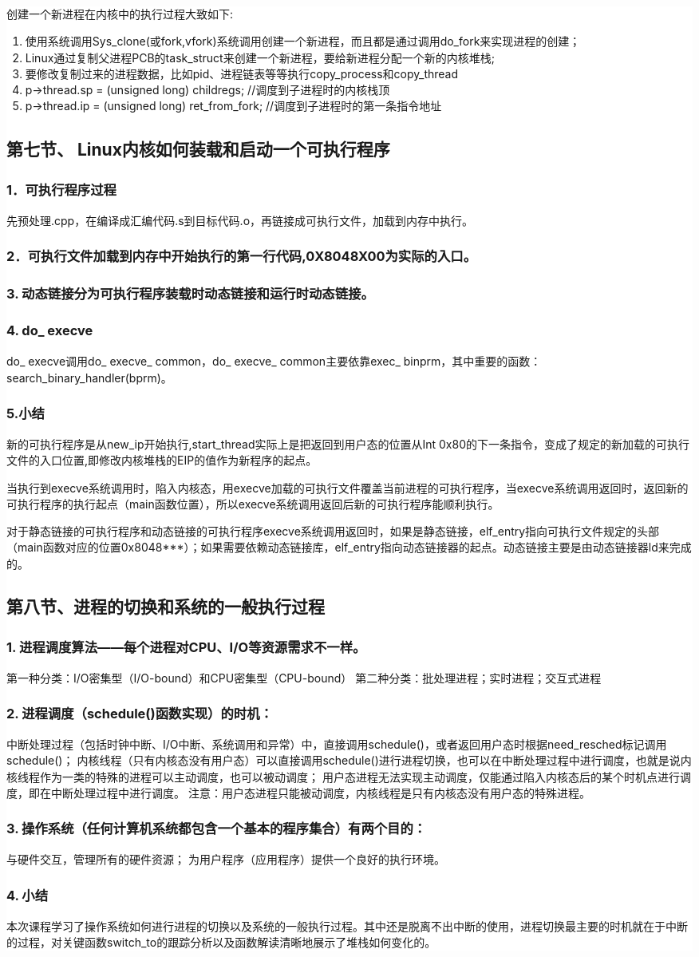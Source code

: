 创建一个新进程在内核中的执行过程大致如下: 
1. 使用系统调用Sys_clone(或fork,vfork)系统调用创建一个新进程，而且都是通过调用do_fork来实现进程的创建； 
2. Linux通过复制父进程PCB的task_struct来创建一个新进程，要给新进程分配一个新的内核堆栈; 
3. 要修改复制过来的进程数据，比如pid、进程链表等等执行copy_process和copy_thread 
4. p->thread.sp = (unsigned long) childregs; //调度到子进程时的内核栈顶 
5. p->thread.ip = (unsigned long) ret_from_fork; //调度到子进程时的第一条指令地址

## 第七节、 Linux内核如何装载和启动一个可执行程序

### 1．可执行程序过程
先预处理.cpp，在编译成汇编代码.s到目标代码.o，再链接成可执行文件，加载到内存中执行。

### 2．可执行文件加载到内存中开始执行的第一行代码,0X8048X00为实际的入口。

### 3. 动态链接分为可执行程序装载时动态链接和运行时动态链接。

### 4. do_ execve
do_ execve调用do_ execve_ common，do_ execve_ common主要依靠exec_ binprm，其中重要的函数：search_binary_handler(bprm)。

### 5.小结
新的可执行程序是从new\_ip开始执行,start_thread实际上是把返回到用户态的位置从Int 0x80的下一条指令，变成了规定的新加载的可执行文件的入口位置,即修改内核堆栈的EIP的值作为新程序的起点。 

当执行到execve系统调用时，陷入内核态，用execve加载的可执行文件覆盖当前进程的可执行程序，当execve系统调用返回时，返回新的可执行程序的执行起点（main函数位置），所以execve系统调用返回后新的可执行程序能顺利执行。 

对于静态链接的可执行程序和动态链接的可执行程序execve系统调用返回时，如果是静态链接，elf_entry指向可执行文件规定的头部（main函数对应的位置0x8048***）；如果需要依赖动态链接库，elf_entry指向动态链接器的起点。动态链接主要是由动态链接器ld来完成的。

## 第八节、进程的切换和系统的一般执行过程

### 1. 进程调度算法——每个进程对CPU、I/O等资源需求不一样。

第一种分类：I/O密集型（I/O-bound）和CPU密集型（CPU-bound）
第二种分类：批处理进程；实时进程；交互式进程

### 2. 进程调度（schedule()函数实现）的时机：

中断处理过程（包括时钟中断、I/O中断、系统调用和异常）中，直接调用schedule()，或者返回用户态时根据need_resched标记调用schedule()；
内核线程（只有内核态没有用户态）可以直接调用schedule()进行进程切换，也可以在中断处理过程中进行调度，也就是说内核线程作为一类的特殊的进程可以主动调度，也可以被动调度；
用户态进程无法实现主动调度，仅能通过陷入内核态后的某个时机点进行调度，即在中断处理过程中进行调度。
注意：用户态进程只能被动调度，内核线程是只有内核态没有用户态的特殊进程。

### 3. 操作系统（任何计算机系统都包含一个基本的程序集合）有两个目的：

与硬件交互，管理所有的硬件资源；
为用户程序（应用程序）提供一个良好的执行环境。

### 4. 小结
本次课程学习了操作系统如何进行进程的切换以及系统的一般执行过程。其中还是脱离不出中断的使用，进程切换最主要的时机就在于中断的过程，对关键函数switch\_to的跟踪分析以及函数解读清晰地展示了堆栈如何变化的。
